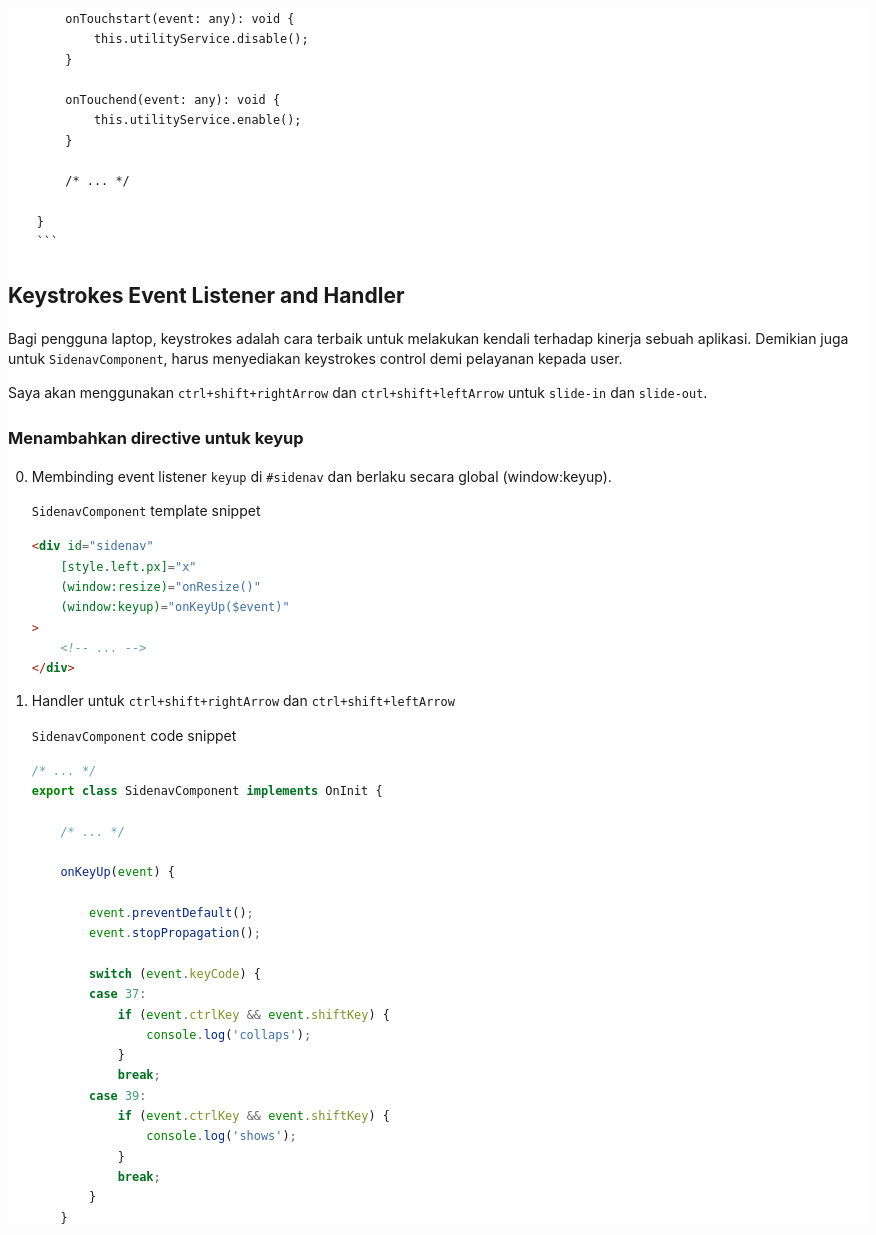             onTouchstart(event: any): void {
                this.utilityService.disable();
            }

            onTouchend(event: any): void {
                this.utilityService.enable();
            }

            /* ... */

        }
        ```

## Keystrokes Event Listener and Handler

Bagi pengguna laptop, keystrokes adalah cara terbaik untuk melakukan kendali terhadap kinerja sebuah aplikasi. Demikian juga untuk `SidenavComponent`, harus menyediakan keystrokes control demi pelayanan kepada user.

Saya akan menggunakan `ctrl+shift+rightArrow` dan `ctrl+shift+leftArrow` untuk `slide-in` dan `slide-out`.

### Menambahkan directive untuk keyup

0. Membinding event listener `keyup` di `#sidenav` dan berlaku secara global (window:keyup).

    `SidenavComponent` template snippet

    ```html
    <div id="sidenav"
        [style.left.px]="x"
        (window:resize)="onResize()"
        (window:keyup)="onKeyUp($event)"
    >
        <!-- ... -->
    </div>
    ```

1. Handler untuk `ctrl+shift+rightArrow` dan `ctrl+shift+leftArrow`

    `SidenavComponent` code snippet

    ```typescript
    /* ... */
    export class SidenavComponent implements OnInit {

        /* ... */

        onKeyUp(event) {

            event.preventDefault();
            event.stopPropagation();

            switch (event.keyCode) {
            case 37:
                if (event.ctrlKey && event.shiftKey) {
                    console.log('collaps');
                }
                break;
            case 39:
                if (event.ctrlKey && event.shiftKey) {
                    console.log('shows');
                }
                break;
            }
        }
